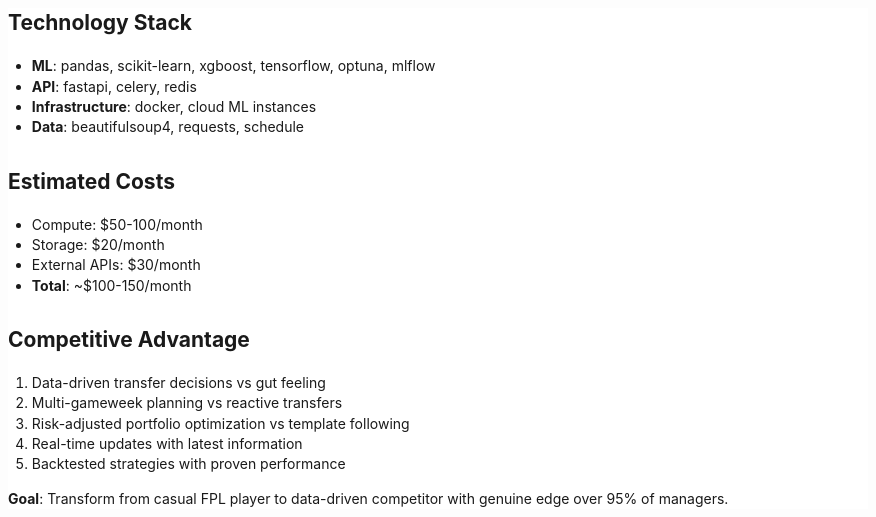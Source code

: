 ## Technology Stack
- **ML**: pandas, scikit-learn, xgboost, tensorflow, optuna, mlflow
- **API**: fastapi, celery, redis
- **Infrastructure**: docker, cloud ML instances
- **Data**: beautifulsoup4, requests, schedule

## Estimated Costs
- Compute: $50-100/month
- Storage: $20/month
- External APIs: $30/month
- **Total**: ~$100-150/month

## Competitive Advantage
1. Data-driven transfer decisions vs gut feeling
2. Multi-gameweek planning vs reactive transfers
3. Risk-adjusted portfolio optimization vs template following
4. Real-time updates with latest information
5. Backtested strategies with proven performance

**Goal**: Transform from casual FPL player to data-driven competitor with genuine edge over 95% of managers.